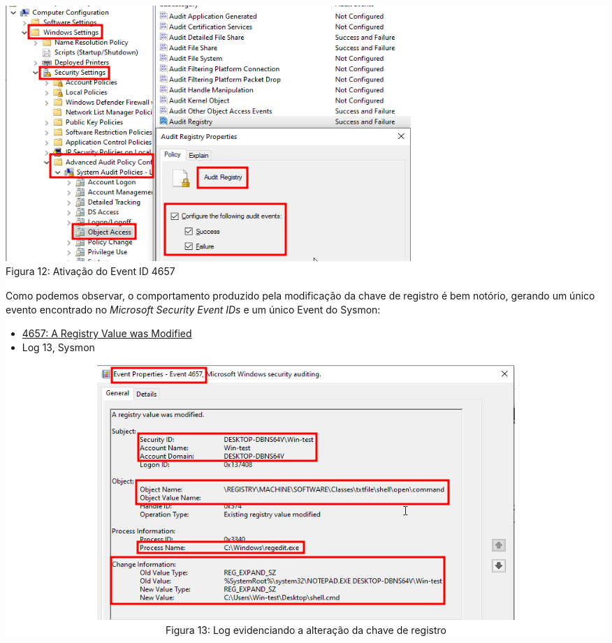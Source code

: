   <img src="imagens/event ID 4657.png">
  <br>
  Figura 12: Ativação do Event ID 4657
</p>

Como podemos observar, o comportamento produzido pela modificação da chave de registro é bem notório, gerando um único evento encontrado no *Microsoft Security Event IDs* e um único Event do Sysmon:

- [4657: A Registry Value was Modified](https://www.ultimatewindowssecurity.com/securitylog/encyclopedia/event.aspx?eventid=4657)
- Log 13, Sysmon

<p align="center">
  <img src="imagens/Event ID log de alteração.png">
  <br>
  Figura 13: Log evidenciando a alteração da chave de registro
</p>
